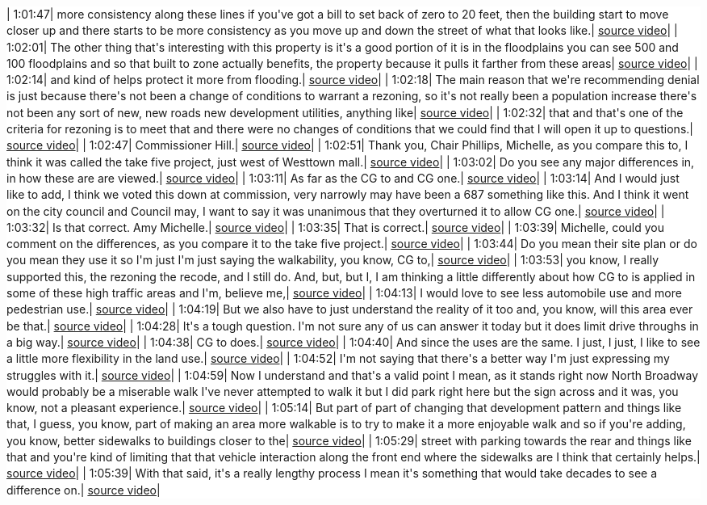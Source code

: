 | 1:01:47| more consistency along these lines if you've got a bill to set back of zero to 20 feet, then the building start to move closer up and there starts to be more consistency as you move up and down the street of what that looks like.| [source video](https://archive.org/details/planning-r-399-210309-agenda-review?start=3707)|
| 1:02:01| The other thing that's interesting with this property is it's a good portion of it is in the floodplains you can see 500 and 100 floodplains and so that built to zone actually benefits, the property because it pulls it farther from these areas| [source video](https://archive.org/details/planning-r-399-210309-agenda-review?start=3721)|
| 1:02:14| and kind of helps protect it more from flooding.| [source video](https://archive.org/details/planning-r-399-210309-agenda-review?start=3734)|
| 1:02:18| The main reason that we're recommending denial is just because there's not been a change of conditions to warrant a rezoning, so it's not really been a population increase there's not been any sort of new, new roads new development utilities, anything like| [source video](https://archive.org/details/planning-r-399-210309-agenda-review?start=3738)|
| 1:02:32| that and that's one of the criteria for rezoning is to meet that and there were no changes of conditions that we could find that I will open it up to questions.| [source video](https://archive.org/details/planning-r-399-210309-agenda-review?start=3752)|
| 1:02:47| Commissioner Hill.| [source video](https://archive.org/details/planning-r-399-210309-agenda-review?start=3767)|
| 1:02:51| Thank you, Chair Phillips, Michelle, as you compare this to, I think it was called the take five project, just west of Westtown mall.| [source video](https://archive.org/details/planning-r-399-210309-agenda-review?start=3771)|
| 1:03:02| Do you see any major differences in, in how these are are viewed.| [source video](https://archive.org/details/planning-r-399-210309-agenda-review?start=3782)|
| 1:03:11| As far as the CG to and CG one.| [source video](https://archive.org/details/planning-r-399-210309-agenda-review?start=3791)|
| 1:03:14| And I would just like to add, I think we voted this down at commission, very narrowly may have been a 687 something like this. And I think it went on the city council and Council may, I want to say it was unanimous that they overturned it to allow CG one.| [source video](https://archive.org/details/planning-r-399-210309-agenda-review?start=3794)|
| 1:03:32| Is that correct. Amy Michelle.| [source video](https://archive.org/details/planning-r-399-210309-agenda-review?start=3812)|
| 1:03:35| That is correct.| [source video](https://archive.org/details/planning-r-399-210309-agenda-review?start=3815)|
| 1:03:39| Michelle, could you comment on the differences, as you compare it to the take five project.| [source video](https://archive.org/details/planning-r-399-210309-agenda-review?start=3819)|
| 1:03:44| Do you mean their site plan or do you mean they use it so I'm just I'm just saying the walkability, you know, CG to,| [source video](https://archive.org/details/planning-r-399-210309-agenda-review?start=3824)|
| 1:03:53| you know, I really supported this, the rezoning the recode, and I still do. And, but, but I, I am thinking a little differently about how CG to is applied in some of these high traffic areas and I'm, believe me,| [source video](https://archive.org/details/planning-r-399-210309-agenda-review?start=3833)|
| 1:04:13| I would love to see less automobile use and more pedestrian use.| [source video](https://archive.org/details/planning-r-399-210309-agenda-review?start=3853)|
| 1:04:19| But we also have to just understand the reality of it too and, you know, will this area ever be that.| [source video](https://archive.org/details/planning-r-399-210309-agenda-review?start=3859)|
| 1:04:28| It's a tough question. I'm not sure any of us can answer it today but it does limit drive throughs in a big way.| [source video](https://archive.org/details/planning-r-399-210309-agenda-review?start=3868)|
| 1:04:38| CG to does.| [source video](https://archive.org/details/planning-r-399-210309-agenda-review?start=3878)|
| 1:04:40| And since the uses are the same. I just, I just, I like to see a little more flexibility in the land use.| [source video](https://archive.org/details/planning-r-399-210309-agenda-review?start=3880)|
| 1:04:52| I'm not saying that there's a better way I'm just expressing my struggles with it.| [source video](https://archive.org/details/planning-r-399-210309-agenda-review?start=3892)|
| 1:04:59| Now I understand and that's a valid point I mean, as it stands right now North Broadway would probably be a miserable walk I've never attempted to walk it but I did park right here but the sign across and it was, you know, not a pleasant experience.| [source video](https://archive.org/details/planning-r-399-210309-agenda-review?start=3899)|
| 1:05:14| But part of part of changing that development pattern and things like that, I guess, you know, part of making an area more walkable is to try to make it a more enjoyable walk and so if you're adding, you know, better sidewalks to buildings closer to the| [source video](https://archive.org/details/planning-r-399-210309-agenda-review?start=3914)|
| 1:05:29| street with parking towards the rear and things like that and you're kind of limiting that that vehicle interaction along the front end where the sidewalks are I think that certainly helps.| [source video](https://archive.org/details/planning-r-399-210309-agenda-review?start=3929)|
| 1:05:39| With that said, it's a really lengthy process I mean it's something that would take decades to see a difference on.| [source video](https://archive.org/details/planning-r-399-210309-agenda-review?start=3939)|